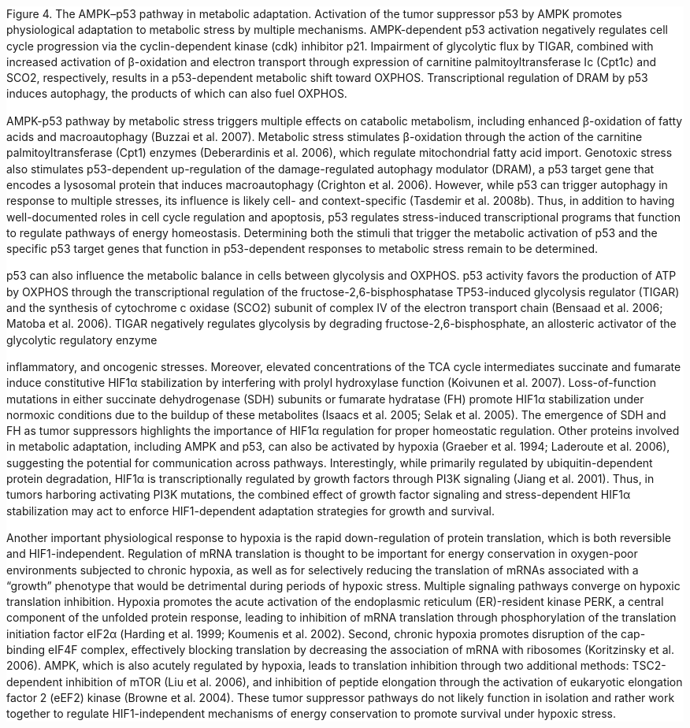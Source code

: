 Figure 4. The AMPK–p53 pathway in metabolic adaptation. Activation of the tumor suppressor p53 by AMPK promotes physiological adaptation to metabolic stress by multiple mechanisms. AMPK-dependent p53 activation negatively regulates cell cycle progression via the cyclin-dependent kinase (cdk) inhibitor p21. Impairment of glycolytic flux by TIGAR, combined with increased activation of β-oxidation and electron transport through expression of carnitine palmitoyltransferase Ic (Cpt1c) and SCO2, respectively, results in a p53-dependent metabolic shift toward OXPHOS. Transcriptional regulation of DRAM by p53 induces autophagy, the products of which can also fuel OXPHOS.

AMPK-p53 pathway by metabolic stress triggers multiple effects on catabolic metabolism, including enhanced β-oxidation of fatty acids and macroautophagy (Buzzai et al. 2007). Metabolic stress stimulates β-oxidation through the action of the carnitine palmitoyltransferase (Cpt1) enzymes (Deberardinis et al. 2006), which regulate mitochondrial fatty acid import. Genotoxic stress also stimulates p53-dependent up-regulation of the damage-regulated autophagy modulator (DRAM), a p53 target gene that encodes a lysosomal protein that induces macroautophagy (Crighton et al. 2006). However, while p53 can trigger autophagy in response to multiple stresses, its influence is likely cell- and context-specific (Tasdemir et al. 2008b). Thus, in addition to having well-documented roles in cell cycle regulation and apoptosis, p53 regulates stress-induced transcriptional programs that function to regulate pathways of energy homeostasis. Determining both the stimuli that trigger the metabolic activation of p53 and the specific p53 target genes that function in p53-dependent responses to metabolic stress remain to be determined.

p53 can also influence the metabolic balance in cells between glycolysis and OXPHOS. p53 activity favors the production of ATP by OXPHOS through the transcriptional regulation of the fructose-2,6-bisphosphatase TP53-induced glycolysis regulator (TIGAR) and the synthesis of cytochrome c oxidase (SCO2) subunit of complex IV of the electron transport chain (Bensaad et al. 2006; Matoba et al. 2006). TIGAR negatively regulates glycolysis by degrading fructose-2,6-bisphosphate, an allosteric activator of the glycolytic regulatory enzyme

inflammatory, and oncogenic stresses. Moreover, elevated concentrations of the TCA cycle intermediates succinate and fumarate induce constitutive HIF1α stabilization by interfering with prolyl hydroxylase function (Koivunen et al. 2007). Loss-of-function mutations in either succinate dehydrogenase (SDH) subunits or fumarate hydratase (FH) promote HIF1α stabilization under normoxic conditions due to the buildup of these metabolites (Isaacs et al. 2005; Selak et al. 2005). The emergence of SDH and FH as tumor suppressors highlights the importance of HIF1α regulation for proper homeostatic regulation. Other proteins involved in metabolic adaptation, including AMPK and p53, can also be activated by hypoxia (Graeber et al. 1994; Laderoute et al. 2006), suggesting the potential for communication across pathways. Interestingly, while primarily regulated by ubiquitin-dependent protein degradation, HIF1α is transcriptionally regulated by growth factors through PI3K signaling (Jiang et al. 2001). Thus, in tumors harboring activating PI3K mutations, the combined effect of growth factor signaling and stress-dependent HIF1α stabilization may act to enforce HIF1-dependent adaptation strategies for growth and survival.

Another important physiological response to hypoxia is the rapid down-regulation of protein translation, which is both reversible and HIF1-independent. Regulation of mRNA translation is thought to be important for energy conservation in oxygen-poor environments subjected to chronic hypoxia, as well as for selectively reducing the translation of mRNAs associated with a “growth” phenotype that would be detrimental during periods of hypoxic stress. Multiple signaling pathways converge on hypoxic translation inhibition. Hypoxia promotes the acute activation of the endoplasmic reticulum (ER)-resident kinase PERK, a central component of the unfolded protein response, leading to inhibition of mRNA translation through phosphorylation of the translation initiation factor eIF2α (Harding et al. 1999; Koumenis et al. 2002). Second, chronic hypoxia promotes disruption of the cap-binding eIF4F complex, effectively blocking translation by decreasing the association of mRNA with ribosomes (Koritzinsky et al. 2006). AMPK, which is also acutely regulated by hypoxia, leads to translation inhibition through two additional methods: TSC2-dependent inhibition of mTOR (Liu et al. 2006), and inhibition of peptide elongation through the activation of eukaryotic elongation factor 2 (eEF2) kinase (Browne et al. 2004). These tumor suppressor pathways do not likely function in isolation and rather work together to regulate HIF1-independent mechanisms of energy conservation to promote survival under hypoxic stress.
